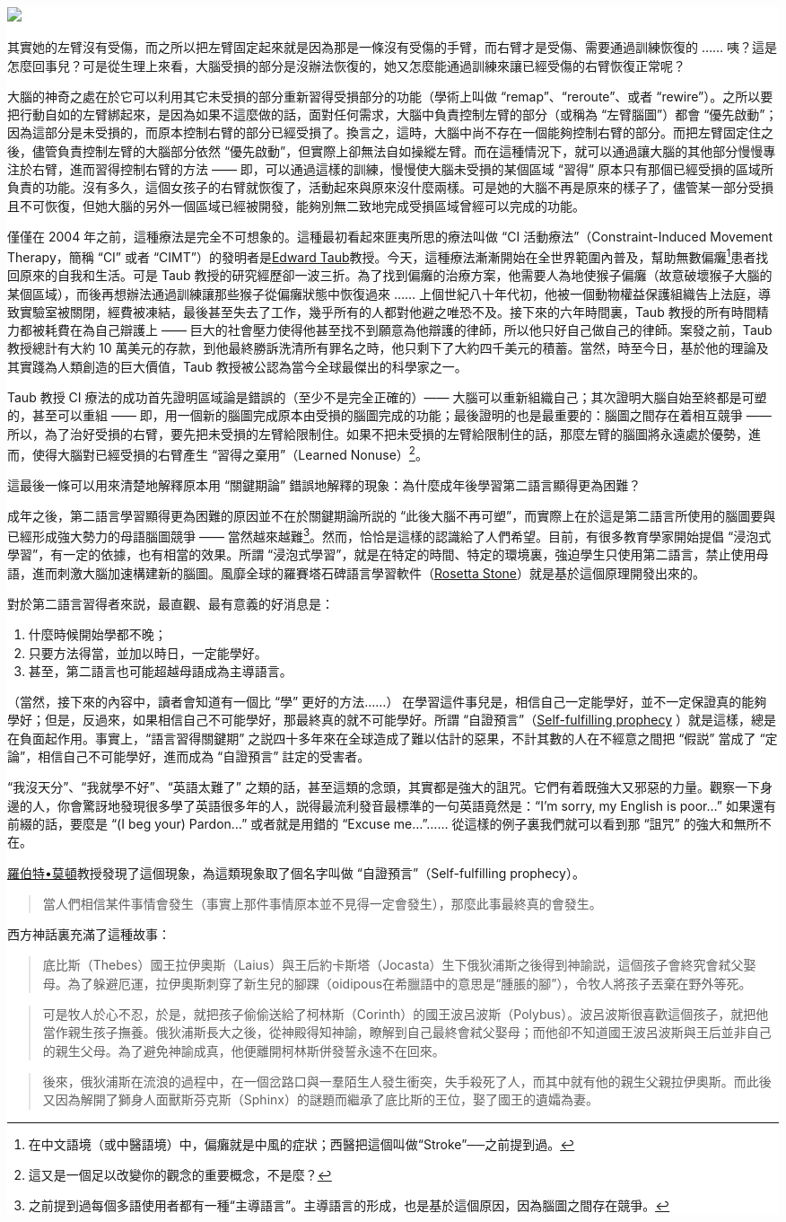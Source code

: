 ![](images/figure05.png)

其實她的左臂沒有受傷，而之所以把左臂固定起來就是因為那是一條沒有受傷的手臂，而右臂才是受傷、需要通過訓練恢復的 …… 咦？這是怎麼回事兒？可是從生理上來看，大腦受損的部分是沒辦法恢復的，她又怎麼能通過訓練來讓已經受傷的右臂恢復正常呢？

大腦的神奇之處在於它可以利用其它未受損的部分重新習得受損部分的功能（學術上叫做 “remap”、“reroute”、或者 “rewire”）。之所以要把行動自如的左臂綁起來，是因為如果不這麼做的話，面對任何需求，大腦中負責控制左臂的部分（或稱為 “左臂腦圖”）都會 “優先啟動”；因為這部分是未受損的，而原本控制右臂的部分已經受損了。換言之，這時，大腦中尚不存在一個能夠控制右臂的部分。而把左臂固定住之後，儘管負責控制左臂的大腦部分依然 “優先啟動”，但實際上卻無法自如操縱左臂。而在這種情況下，就可以通過讓大腦的其他部分慢慢專注於右臂，進而習得控制右臂的方法 —— 即，可以通過這樣的訓練，慢慢使大腦未受損的某個區域 “習得” 原本只有那個已經受損的區域所負責的功能。沒有多久，這個女孩子的右臂就恢復了，活動起來與原來沒什麼兩樣。可是她的大腦不再是原來的樣子了，儘管某一部分受損且不可恢復，但她大腦的另外一個區域已經被開發，能夠別無二致地完成受損區域曾經可以完成的功能。

僅僅在 2004 年之前，這種療法是完全不可想象的。這種最初看起來匪夷所思的療法叫做 “CI 活動療法”（Constraint-Induced Movement Therapy，簡稱 “CI” 或者 “CIMT”）的發明者是[Edward Taub](http://en.wikipedia.org/wiki/Edward_Taub)教授。今天，這種療法漸漸開始在全世界範圍內普及，幫助無數偏癱[^7]患者找回原來的自我和生活。可是 Taub 教授的研究經歷卻一波三折。為了找到偏癱的治療方案，他需要人為地使猴子偏癱（故意破壞猴子大腦的某個區域），而後再想辦法通過訓練讓那些猴子從偏癱狀態中恢復過來 …… 上個世紀八十年代初，他被一個動物權益保護組織告上法庭，導致實驗室被關閉，經費被凍結，最後甚至失去了工作，幾乎所有的人都對他避之唯恐不及。接下來的六年時間裏，Taub 教授的所有時間精力都被耗費在為自己辯護上 —— 巨大的社會壓力使得他甚至找不到願意為他辯護的律師，所以他只好自己做自己的律師。案發之前，Taub 教授總計有大約 10 萬美元的存款，到他最終勝訴洗清所有罪名之時，他只剩下了大約四千美元的積蓄。當然，時至今日，基於他的理論及其實踐為人類創造的巨大價值，Taub 教授被公認為當今全球最傑出的科學家之一。

Taub 教授 CI 療法的成功首先證明區域論是錯誤的（至少不是完全正確的）—— 大腦可以重新組織自己；其次證明大腦自始至終都是可塑的，甚至可以重組 —— 即，用一個新的腦圖完成原本由受損的腦圖完成的功能；最後證明的也是最重要的：腦圖之間存在着相互競爭 —— 所以，為了治好受損的右臂，要先把未受損的左臂給限制住。如果不把未受損的左臂給限制住的話，那麼左臂的腦圖將永遠處於優勢，進而，使得大腦對已經受損的右臂產生 “習得之棄用”（Learned Nonuse）[^8]。

這最後一條可以用來清楚地解釋原本用 “關鍵期論” 錯誤地解釋的現象：為什麼成年後學習第二語言顯得更為困難？

成年之後，第二語言學習顯得更為困難的原因並不在於關鍵期論所説的 “此後大腦不再可塑”，而實際上在於這是第二語言所使用的腦圖要與已經形成強大勢力的母語腦圖競爭 —— 當然越來越難[^9]。然而，恰恰是這樣的認識給了人們希望。目前，有很多教育學家開始提倡 “浸泡式學習”，有一定的依據，也有相當的效果。所謂 “浸泡式學習”，就是在特定的時間、特定的環境裏，強迫學生只使用第二語言，禁止使用母語，進而刺激大腦加速構建新的腦圖。風靡全球的羅賽塔石碑語言學習軟件（[Rosetta Stone](https://www.rosettastone.com)）就是基於這個原理開發出來的。

對於第二語言習得者來説，最直觀、最有意義的好消息是：
1. 什麼時候開始學都不晚；
2. 只要方法得當，並加以時日，一定能學好。
3. 甚至，第二語言也可能超越母語成為主導語言。

（當然，接下來的內容中，讀者會知道有一個比 “學” 更好的方法……）
在學習這件事兒是，相信自己一定能學好，並不一定保證真的能夠學好；但是，反過來，如果相信自己不可能學好，那最終真的就不可能學好。所謂 “自證預言”（[Self-fulfilling prophecy](http://en.wikipedia.org/wiki/Self-fulfilling_prophecy) ）就是這樣，總是在負面起作用。事實上，“語言習得關鍵期” 之説四十多年來在全球造成了難以估計的惡果，不計其數的人在不經意之間把 “假説” 當成了 “定論”，相信自己不可能學好，進而成為 “自證預言” 註定的受害者。

“我沒天分”、“我就學不好”、“英語太難了” 之類的話，甚至這類的念頭，其實都是強大的詛咒。它們有着既強大又邪惡的力量。觀察一下身邊的人，你會驚訝地發現很多學了英語很多年的人，説得最流利發音最標準的一句英語竟然是：“I’m sorry, my English is poor…” 如果還有前綴的話，要麼是 “(I beg your) Pardon…” 或者就是用錯的 “Excuse me…”…… 從這樣的例子裏我們就可以看到那 “詛咒” 的強大和無所不在。

[羅伯特•莫頓](http://en.wikipedia.org/wiki/Robert_K._Merton)教授發現了這個現象，為這類現象取了個名字叫做 “自證預言”（Self-fulfilling prophecy）。

> 當人們相信某件事情會發生（事實上那件事情原本並不見得一定會發生），那麼此事最終真的會發生。

西方神話裏充滿了這種故事：

> 底比斯（Thebes）國王拉伊奧斯（Laius）與王后約卡斯塔（Jocasta）生下俄狄浦斯之後得到神諭説，這個孩子會終究會弒父娶母。為了躲避厄運，拉伊奧斯刺穿了新生兒的腳踝（oidipous在希臘語中的意思是“腫脹的腳”），令牧人將孩子丟棄在野外等死。

> 可是牧人於心不忍，於是，就把孩子偷偷送給了柯林斯（Corinth）的國王波呂波斯（Polybus）。波呂波斯很喜歡這個孩子，就把他當作親生孩子撫養。俄狄浦斯長大之後，從神殿得知神諭，瞭解到自己最終會弒父娶母；而他卻不知道國王波呂波斯與王后並非自己的親生父母。為了避免神諭成真，他便離開柯林斯併發誓永遠不在回來。

> 後來，俄狄浦斯在流浪的過程中，在一個岔路口與一羣陌生人發生衝突，失手殺死了人，而其中就有他的親生父親拉伊奧斯。而此後又因為解開了獅身人面獸斯芬克斯（Sphinx）的謎題而繼承了底比斯的王位，娶了國王的遺孀為妻。


[^1]: 讀者有興趣可以到 collegeboard.com 上查看一下官方的[SAT Percentile Ranks](http://www.collegeboard.com/prod_downloads/highered/ra/sat/composite_CR_M_W_percentile_ranks.pdf)
[^2]: 人們常常誤會因果關係：他們看到別人先去參加某個培訓，後來獲得了高分，於是就認為“那個培訓班”和“獲得高分”之間是因果關係；這和“認為雞叫喚起了太陽”本質上沒什麼兩樣。
[^3]: 人們總是傾向於高估自己。比如，有一個有趣的調查發現，70%以上的司機認為自己的駕駛水平處於中等以上。所以，“甚至還不如自己”很多的時候只不過是一個幻覺。
[^4]: “中風”其實是中國傳統醫療概念，在現代醫學概念中，這種病症叫做“Stroke”：血管因某種原因（比如存在血栓）突然阻塞而無法向大腦供血，於是就會引發部分腦細胞死亡，進而腦損傷會導致肢體的某些部分失去知覺。
[^5]:  "[We have discovered nothing.](http://news.bbc.co.uk/2/hi/science/nature/1577421.stm)"
[^6]: Visual training improves underwater vision in children , Vision Research, Volume 46, Issue 20, October 2006, Pages 3443-3450
[^7]: 在中文語境（或中醫語境）中，偏癱就是中風的症狀；西醫把這個叫做“Stroke”──之前提到過。
[^8]: 這又是一個足以改變你的觀念的重要概念，不是麼？
[^9]: 之前提到過每個多語使用者都有一種“主導語言”。主導語言的形成，也是基於這個原因，因為腦圖之間存在競爭。
[^10]: 現在這本書早已經不再是禁書，你甚至可以在新浪讀書頻道里面找到這本書的全本中譯版《動物農莊》。
